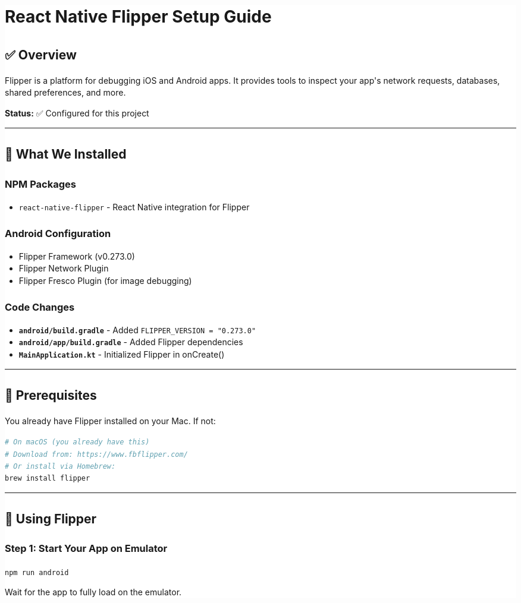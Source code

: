 # React Native Flipper Setup Guide

## ✅ Overview

Flipper is a platform for debugging iOS and Android apps. It provides tools to inspect your app's network requests, databases, shared preferences, and more.

**Status:** ✅ Configured for this project

---

## 🎯 What We Installed

### NPM Packages
- `react-native-flipper` - React Native integration for Flipper

### Android Configuration
- Flipper Framework (v0.273.0)
- Flipper Network Plugin
- Flipper Fresco Plugin (for image debugging)

### Code Changes
- **`android/build.gradle`** - Added `FLIPPER_VERSION = "0.273.0"`
- **`android/app/build.gradle`** - Added Flipper dependencies
- **`MainApplication.kt`** - Initialized Flipper in onCreate()

---

## 📱 Prerequisites

You already have Flipper installed on your Mac. If not:

```bash
# On macOS (you already have this)
# Download from: https://www.fbflipper.com/
# Or install via Homebrew:
brew install flipper
```

---

## 🚀 Using Flipper

### Step 1: Start Your App on Emulator

```bash
npm run android
```

Wait for the app to fully load on the emulator.

